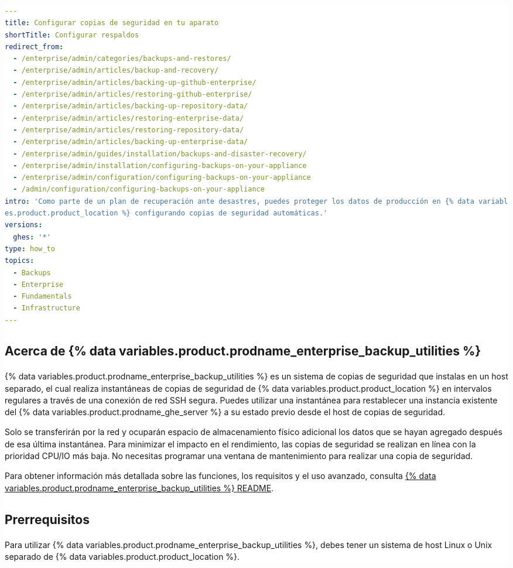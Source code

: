 ```yaml
---
title: Configurar copias de seguridad en tu aparato
shortTitle: Configurar respaldos
redirect_from:
  - /enterprise/admin/categories/backups-and-restores/
  - /enterprise/admin/articles/backup-and-recovery/
  - /enterprise/admin/articles/backing-up-github-enterprise/
  - /enterprise/admin/articles/restoring-github-enterprise/
  - /enterprise/admin/articles/backing-up-repository-data/
  - /enterprise/admin/articles/restoring-enterprise-data/
  - /enterprise/admin/articles/restoring-repository-data/
  - /enterprise/admin/articles/backing-up-enterprise-data/
  - /enterprise/admin/guides/installation/backups-and-disaster-recovery/
  - /enterprise/admin/installation/configuring-backups-on-your-appliance
  - /enterprise/admin/configuration/configuring-backups-on-your-appliance
  - /admin/configuration/configuring-backups-on-your-appliance
intro: 'Como parte de un plan de recuperación ante desastres, puedes proteger los datos de producción en {% data variables.product.product_location %} configurando copias de seguridad automáticas.'
versions:
  ghes: '*'
type: how_to
topics:
  - Backups
  - Enterprise
  - Fundamentals
  - Infrastructure
---
```


## Acerca de {% data variables.product.prodname_enterprise_backup_utilities %}

{% data variables.product.prodname_enterprise_backup_utilities %} es un sistema de copias de seguridad que instalas en un host separado, el cual realiza instantáneas de copias de seguridad de {% data variables.product.product_location %} en intervalos regulares a través de una conexión de red SSH segura. Puedes utilizar una instantánea para restablecer una instancia existente del {% data variables.product.prodname_ghe_server %} a su estado previo desde el host de copias de seguridad.

Solo se transferirán por la red y ocuparán espacio de almacenamiento físico adicional los datos que se hayan agregado después de esa última instantánea. Para minimizar el impacto en el rendimiento, las copias de seguridad se realizan en línea con la prioridad CPU/IO más baja. No necesitas programar una ventana de mantenimiento para realizar una copia de seguridad.

Para obtener información más detallada sobre las funciones, los requisitos y el uso avanzado, consulta [{% data variables.product.prodname_enterprise_backup_utilities %} README](https://github.com/github/backup-utils#readme).

## Prerrequisitos

Para utilizar {% data variables.product.prodname_enterprise_backup_utilities %}, debes tener un sistema de host Linux o Unix separado de {% data variables.product.product_location %}.
